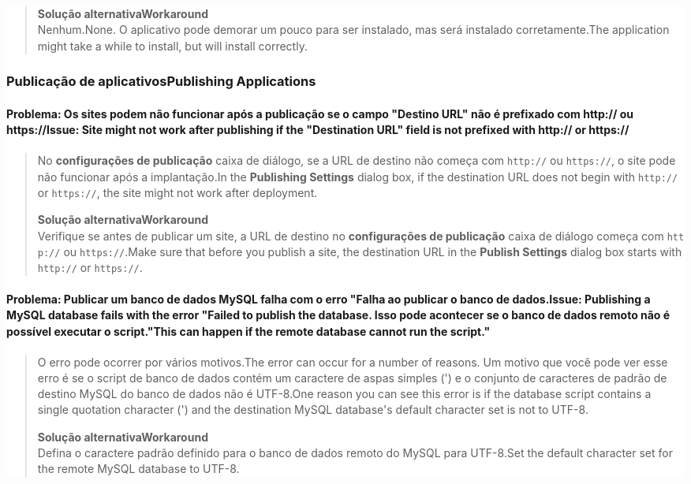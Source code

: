 > <span data-ttu-id="bfef2-333">**Solução alternativa**</span><span class="sxs-lookup"><span data-stu-id="bfef2-333">**Workaround**</span></span>  
> <span data-ttu-id="bfef2-334">Nenhum.</span><span class="sxs-lookup"><span data-stu-id="bfef2-334">None.</span></span> <span data-ttu-id="bfef2-335">O aplicativo pode demorar um pouco para ser instalado, mas será instalado corretamente.</span><span class="sxs-lookup"><span data-stu-id="bfef2-335">The application might take a while to install, but will install correctly.</span></span>


<a id="Known_Issues_Publishing_Applications"></a>

### <a name="publishing-applications"></a><span data-ttu-id="bfef2-336">Publicação de aplicativos</span><span class="sxs-lookup"><span data-stu-id="bfef2-336">Publishing Applications</span></span>

#### <a name="issue-site-might-not-work-after-publishing-if-the-destination-url-field-is-not-prefixed-with-http-or-https"></a><span data-ttu-id="bfef2-337">Problema: Os sites podem não funcionar após a publicação se o campo "Destino URL" não é prefixado com http:// ou https://</span><span class="sxs-lookup"><span data-stu-id="bfef2-337">Issue: Site might not work after publishing if the "Destination URL" field is not prefixed with http:// or https://</span></span>

> <span data-ttu-id="bfef2-338">No **configurações de publicação** caixa de diálogo, se a URL de destino não começa com `http://` ou `https://`, o site pode não funcionar após a implantação.</span><span class="sxs-lookup"><span data-stu-id="bfef2-338">In the **Publishing Settings** dialog box, if the destination URL does not begin with `http://` or `https://`, the site might not work after deployment.</span></span>
> 
> <span data-ttu-id="bfef2-339">**Solução alternativa**</span><span class="sxs-lookup"><span data-stu-id="bfef2-339">**Workaround**</span></span>  
> <span data-ttu-id="bfef2-340">Verifique se antes de publicar um site, a URL de destino no **configurações de publicação** caixa de diálogo começa com `http://` ou `https://`.</span><span class="sxs-lookup"><span data-stu-id="bfef2-340">Make sure that before you publish a site, the destination URL in the **Publish Settings** dialog box starts with `http://` or `https://`.</span></span>


#### <a name="issue-publishing-a-mysql-database-fails-with-the-error-failed-to-publish-the-database-this-can-happen-if-the-remote-database-cannot-run-the-script"></a><span data-ttu-id="bfef2-341">Problema: Publicar um banco de dados MySQL falha com o erro "Falha ao publicar o banco de dados.</span><span class="sxs-lookup"><span data-stu-id="bfef2-341">Issue: Publishing a MySQL database fails with the error "Failed to publish the database.</span></span> <span data-ttu-id="bfef2-342">Isso pode acontecer se o banco de dados remoto não é possível executar o script."</span><span class="sxs-lookup"><span data-stu-id="bfef2-342">This can happen if the remote database cannot run the script."</span></span>

> <span data-ttu-id="bfef2-343">O erro pode ocorrer por vários motivos.</span><span class="sxs-lookup"><span data-stu-id="bfef2-343">The error can occur for a number of reasons.</span></span> <span data-ttu-id="bfef2-344">Um motivo que você pode ver esse erro é se o script de banco de dados contém um caractere de aspas simples (') e o conjunto de caracteres de padrão de destino MySQL do banco de dados não é UTF-8.</span><span class="sxs-lookup"><span data-stu-id="bfef2-344">One reason you can see this error is if the database script contains a single quotation character (') and the destination MySQL database's default character set is not to UTF-8.</span></span>
> 
> <span data-ttu-id="bfef2-345">**Solução alternativa**</span><span class="sxs-lookup"><span data-stu-id="bfef2-345">**Workaround**</span></span>  
> <span data-ttu-id="bfef2-346">Defina o caractere padrão definido para o banco de dados remoto do MySQL para UTF-8.</span><span class="sxs-lookup"><span data-stu-id="bfef2-346">Set the default character set for the remote MySQL database to UTF-8.</span></span>
